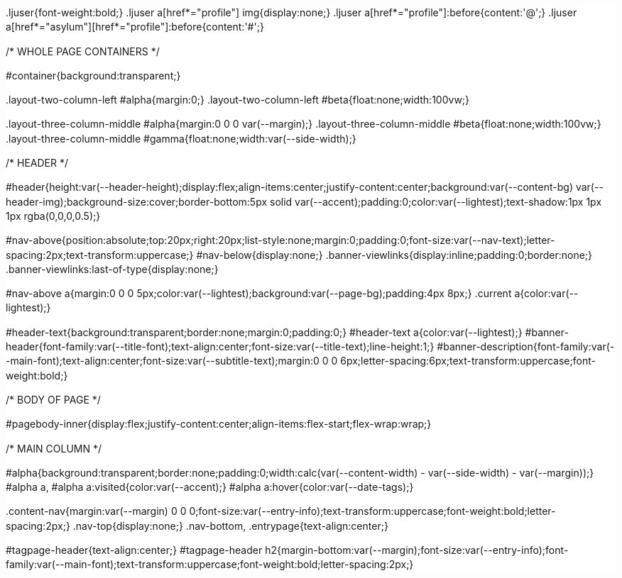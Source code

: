 .ljuser{font-weight:bold;}
.ljuser a[href*="profile"] img{display:none;}
.ljuser a[href*="profile"]:before{content:'@';}
.ljuser a[href*="asylum"][href*="profile"]:before{content:'#';}


/* WHOLE PAGE CONTAINERS */

#container{background:transparent;}

.layout-two-column-left #alpha{margin:0;}
.layout-two-column-left #beta{float:none;width:100vw;}

.layout-three-column-middle #alpha{margin:0 0 0 var(--margin);}
.layout-three-column-middle #beta{float:none;width:100vw;}
.layout-three-column-middle #gamma{float:none;width:var(--side-width);}


/* HEADER */

#header{height:var(--header-height);display:flex;align-items:center;justify-content:center;background:var(--content-bg) var(--header-img);background-size:cover;border-bottom:5px solid var(--accent);padding:0;color:var(--lightest);text-shadow:1px 1px 1px rgba(0,0,0,0.5);}

#nav-above{position:absolute;top:20px;right:20px;list-style:none;margin:0;padding:0;font-size:var(--nav-text);letter-spacing:2px;text-transform:uppercase;}
#nav-below{display:none;}
.banner-viewlinks{display:inline;padding:0;border:none;}
.banner-viewlinks:last-of-type{display:none;}

#nav-above a{margin:0 0 0 5px;color:var(--lightest);background:var(--page-bg);padding:4px 8px;}
.current a{color:var(--lightest);}

#header-text{background:transparent;border:none;margin:0;padding:0;}
#header-text a{color:var(--lightest);}
#banner-header{font-family:var(--title-font);text-align:center;font-size:var(--title-text);line-height:1;}
#banner-description{font-family:var(--main-font);text-align:center;font-size:var(--subtitle-text);margin:0 0 0 6px;letter-spacing:6px;text-transform:uppercase;font-weight:bold;}


/* BODY OF PAGE */

#pagebody-inner{display:flex;justify-content:center;align-items:flex-start;flex-wrap:wrap;}


/* MAIN COLUMN */

#alpha{background:transparent;border:none;padding:0;width:calc(var(--content-width) - var(--side-width) - var(--margin));}
#alpha a, #alpha a:visited{color:var(--accent);}
#alpha a:hover{color:var(--date-tags);}

.content-nav{margin:var(--margin) 0 0 0;font-size:var(--entry-info);text-transform:uppercase;font-weight:bold;letter-spacing:2px;}
.nav-top{display:none;}
.nav-bottom, .entrypage{text-align:center;}

#tagpage-header{text-align:center;}
#tagpage-header h2{margin-bottom:var(--margin);font-size:var(--entry-info);font-family:var(--main-font);text-transform:uppercase;font-weight:bold;letter-spacing:2px;}
